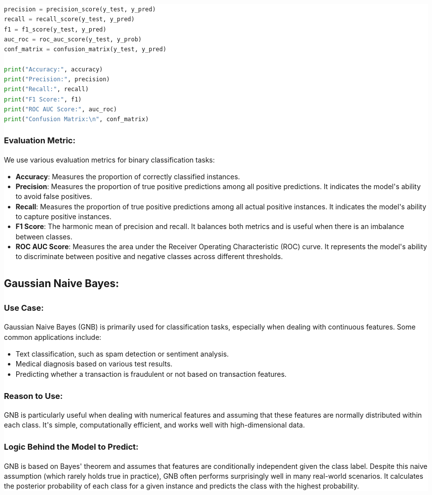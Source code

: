 ```python
precision = precision_score(y_test, y_pred)
recall = recall_score(y_test, y_pred)
f1 = f1_score(y_test, y_pred)
auc_roc = roc_auc_score(y_test, y_prob)
conf_matrix = confusion_matrix(y_test, y_pred)

print("Accuracy:", accuracy)
print("Precision:", precision)
print("Recall:", recall)
print("F1 Score:", f1)
print("ROC AUC Score:", auc_roc)
print("Confusion Matrix:\n", conf_matrix)
```

### Evaluation Metric:

We use various evaluation metrics for binary classification tasks:

- **Accuracy**: Measures the proportion of correctly classified instances.
- **Precision**: Measures the proportion of true positive predictions among all positive predictions. It indicates the model's ability to avoid false positives.
- **Recall**: Measures the proportion of true positive predictions among all actual positive instances. It indicates the model's ability to capture positive instances.
- **F1 Score**: The harmonic mean of precision and recall. It balances both metrics and is useful when there is an imbalance between classes.
- **ROC AUC Score**: Measures the area under the Receiver Operating Characteristic (ROC) curve. It represents the model's ability to discriminate between positive and negative classes across different thresholds.

<div style="page-break-after:always;"></div>

## Gaussian Naive Bayes:

### Use Case:

Gaussian Naive Bayes (GNB) is primarily used for classification tasks, especially when dealing with continuous features. Some common applications include:

- Text classification, such as spam detection or sentiment analysis.
- Medical diagnosis based on various test results.
- Predicting whether a transaction is fraudulent or not based on transaction features.

### Reason to Use:

GNB is particularly useful when dealing with numerical features and assuming that these features are normally distributed within each class. It's simple, computationally efficient, and works well with high-dimensional data.

### Logic Behind the Model to Predict:

GNB is based on Bayes' theorem and assumes that features are conditionally independent given the class label. Despite this naive assumption (which rarely holds true in practice), GNB often performs surprisingly well in many real-world scenarios. It calculates the posterior probability of each class for a given instance and predicts the class with the highest probability.

